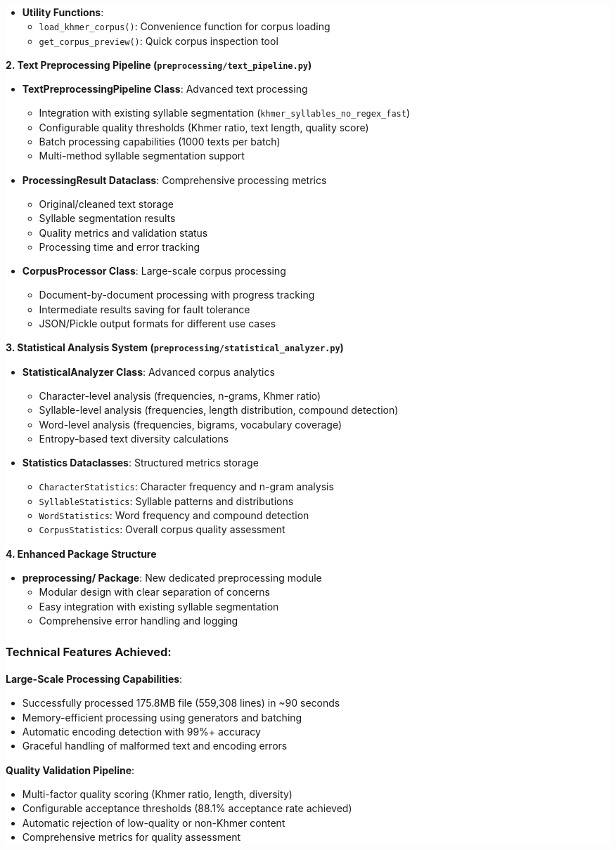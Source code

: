 - **Utility Functions**: 
  - `load_khmer_corpus()`: Convenience function for corpus loading
  - `get_corpus_preview()`: Quick corpus inspection tool

**2. Text Preprocessing Pipeline (`preprocessing/text_pipeline.py`)**
- **TextPreprocessingPipeline Class**: Advanced text processing
  - Integration with existing syllable segmentation (`khmer_syllables_no_regex_fast`)
  - Configurable quality thresholds (Khmer ratio, text length, quality score)
  - Batch processing capabilities (1000 texts per batch)
  - Multi-method syllable segmentation support

- **ProcessingResult Dataclass**: Comprehensive processing metrics
  - Original/cleaned text storage
  - Syllable segmentation results
  - Quality metrics and validation status
  - Processing time and error tracking

- **CorpusProcessor Class**: Large-scale corpus processing
  - Document-by-document processing with progress tracking
  - Intermediate results saving for fault tolerance
  - JSON/Pickle output formats for different use cases

**3. Statistical Analysis System (`preprocessing/statistical_analyzer.py`)**
- **StatisticalAnalyzer Class**: Advanced corpus analytics
  - Character-level analysis (frequencies, n-grams, Khmer ratio)
  - Syllable-level analysis (frequencies, length distribution, compound detection)
  - Word-level analysis (frequencies, bigrams, vocabulary coverage)
  - Entropy-based text diversity calculations

- **Statistics Dataclasses**: Structured metrics storage
  - `CharacterStatistics`: Character frequency and n-gram analysis
  - `SyllableStatistics`: Syllable patterns and distributions
  - `WordStatistics`: Word frequency and compound detection
  - `CorpusStatistics`: Overall corpus quality assessment

**4. Enhanced Package Structure**
- **preprocessing/ Package**: New dedicated preprocessing module
  - Modular design with clear separation of concerns
  - Easy integration with existing syllable segmentation
  - Comprehensive error handling and logging

### Technical Features Achieved:

**Large-Scale Processing Capabilities**:
- Successfully processed 175.8MB file (559,308 lines) in ~90 seconds
- Memory-efficient processing using generators and batching
- Automatic encoding detection with 99%+ accuracy
- Graceful handling of malformed text and encoding errors

**Quality Validation Pipeline**:
- Multi-factor quality scoring (Khmer ratio, length, diversity)
- Configurable acceptance thresholds (88.1% acceptance rate achieved)
- Automatic rejection of low-quality or non-Khmer content
- Comprehensive metrics for quality assessment
